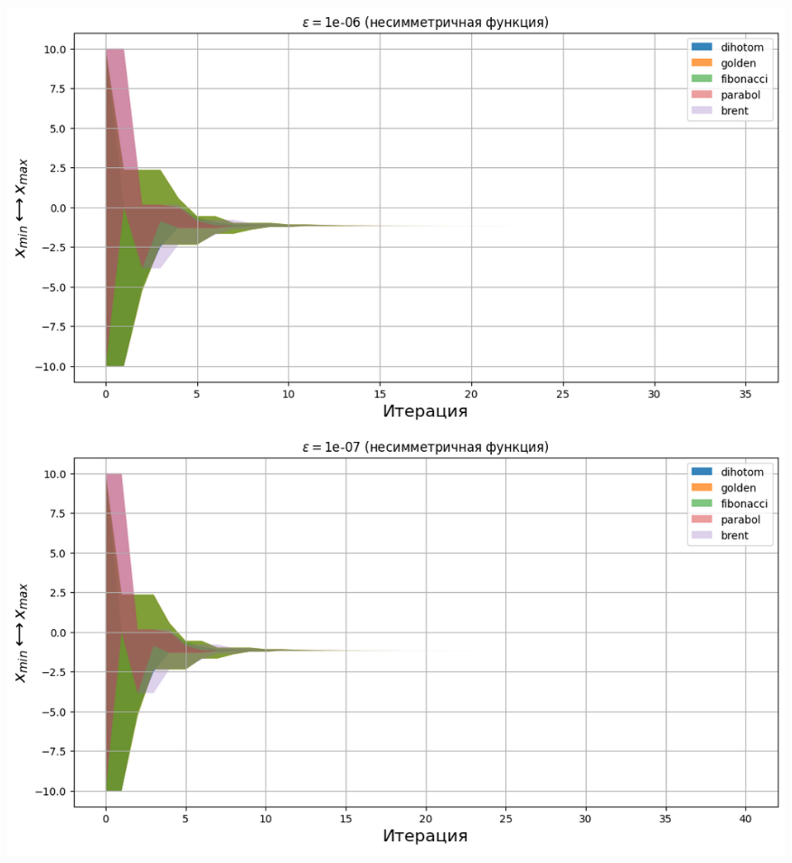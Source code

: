 <img src='readme_img/interval_eps_1e-06_f_nonsym.png' style='width:100%; height:auto;'>
<img src='readme_img/interval_eps_1e-07_f_nonsym.png' style='width:100%; height:auto;'>